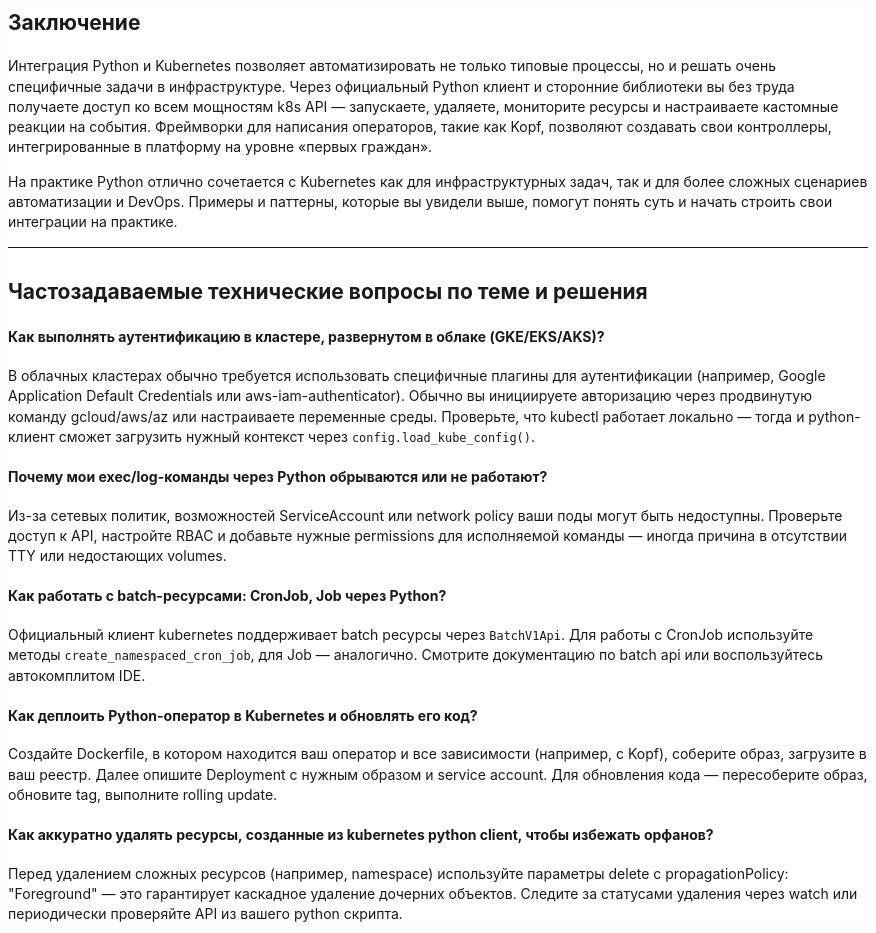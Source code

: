 
## Заключение

Интеграция Python и Kubernetes позволяет автоматизировать не только типовые процессы, но и решать очень специфичные задачи в инфраструктуре. Через официальный Python клиент и сторонние библиотеки вы без труда получаете доступ ко всем мощностям k8s API — запускаете, удаляете, мониторите ресурсы и настраиваете кастомные реакции на события. Фреймворки для написания операторов, такие как Kopf, позволяют создавать свои контроллеры, интегрированные в платформу на уровне «первых граждан».

На практике Python отлично сочетается с Kubernetes как для инфраструктурных задач, так и для более сложных сценариев автоматизации и DevOps. Примеры и паттерны, которые вы увидели выше, помогут понять суть и начать строить свои интеграции на практике.

---

## Частозадаваемые технические вопросы по теме и решения

#### Как выполнять аутентификацию в кластере, развернутом в облаке (GKE/EKS/AKS)?

В облачных кластерах обычно требуется использовать специфичные плагины для аутентификации (например, Google Application Default Credentials или aws-iam-authenticator). Обычно вы инициируете авторизацию через продвинутую команду gcloud/aws/az или настраиваете переменные среды. Проверьте, что kubectl работает локально — тогда и python-клиент сможет загрузить нужный контекст через `config.load_kube_config()`.

#### Почему мои exec/log-команды через Python обрываются или не работают?

Из-за сетевых политик, возможностей ServiceAccount или network policy ваши поды могут быть недоступны. Проверьте доступ к API, настройте RBAC и добавьте нужные permissions для исполняемой команды — иногда причина в отсутствии TTY или недостающих volumes.

#### Как работать с batch-ресурсами: CronJob, Job через Python?

Официальный клиент kubernetes поддерживает batch ресурсы через `BatchV1Api`. Для работы с CronJob используйте методы `create_namespaced_cron_job`, для Job — аналогично. Смотрите документацию по batch api или воспользуйтесь автокомплитом IDE.

#### Как деплоить Python-оператор в Kubernetes и обновлять его код?

Создайте Dockerfile, в котором находится ваш оператор и все зависимости (например, с Kopf), соберите образ, загрузите в ваш реестр. Далее опишите Deployment с нужным образом и service account. Для обновления кода — пересоберите образ, обновите tag, выполните rolling update.

#### Как аккуратно удалять ресурсы, созданные из kubernetes python client, чтобы избежать орфанов?

Перед удалением сложных ресурсов (например, namespace) используйте параметры delete с propagationPolicy: "Foreground" — это гарантирует каскадное удаление дочерних объектов. Следите за статусами удаления через watch или периодически проверяйте API из вашего python скрипта.